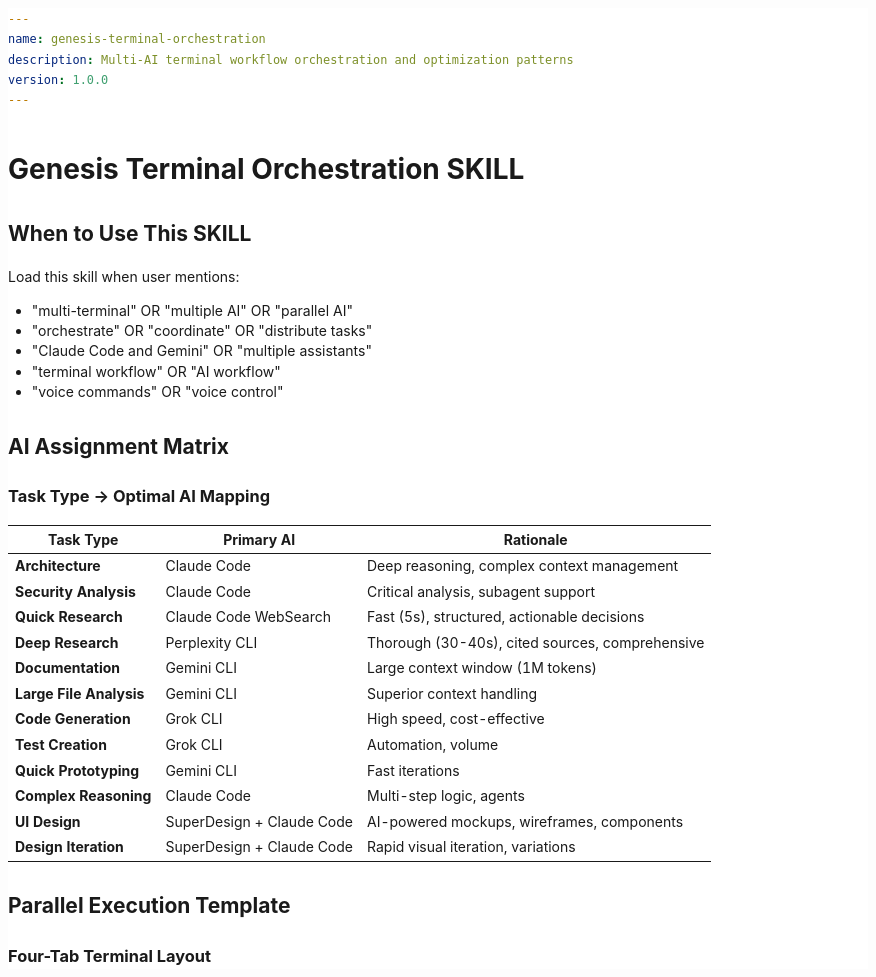 ```yaml
---
name: genesis-terminal-orchestration
description: Multi-AI terminal workflow orchestration and optimization patterns
version: 1.0.0
---
```


# Genesis Terminal Orchestration SKILL

## When to Use This SKILL

Load this skill when user mentions:
- "multi-terminal" OR "multiple AI" OR "parallel AI"
- "orchestrate" OR "coordinate" OR "distribute tasks"
- "Claude Code and Gemini" OR "multiple assistants"
- "terminal workflow" OR "AI workflow"
- "voice commands" OR "voice control"

## AI Assignment Matrix

### Task Type → Optimal AI Mapping

| Task Type | Primary AI | Rationale |
|-----------|-----------|-----------|
| **Architecture** | Claude Code | Deep reasoning, complex context management |
| **Security Analysis** | Claude Code | Critical analysis, subagent support |
| **Quick Research** | Claude Code WebSearch | Fast (5s), structured, actionable decisions |
| **Deep Research** | Perplexity CLI | Thorough (30-40s), cited sources, comprehensive |
| **Documentation** | Gemini CLI | Large context window (1M tokens) |
| **Large File Analysis** | Gemini CLI | Superior context handling |
| **Code Generation** | Grok CLI | High speed, cost-effective |
| **Test Creation** | Grok CLI | Automation, volume |
| **Quick Prototyping** | Gemini CLI | Fast iterations |
| **Complex Reasoning** | Claude Code | Multi-step logic, agents |
| **UI Design** | SuperDesign + Claude Code | AI-powered mockups, wireframes, components |
| **Design Iteration** | SuperDesign + Claude Code | Rapid visual iteration, variations |

## Parallel Execution Template

### Four-Tab Terminal Layout
